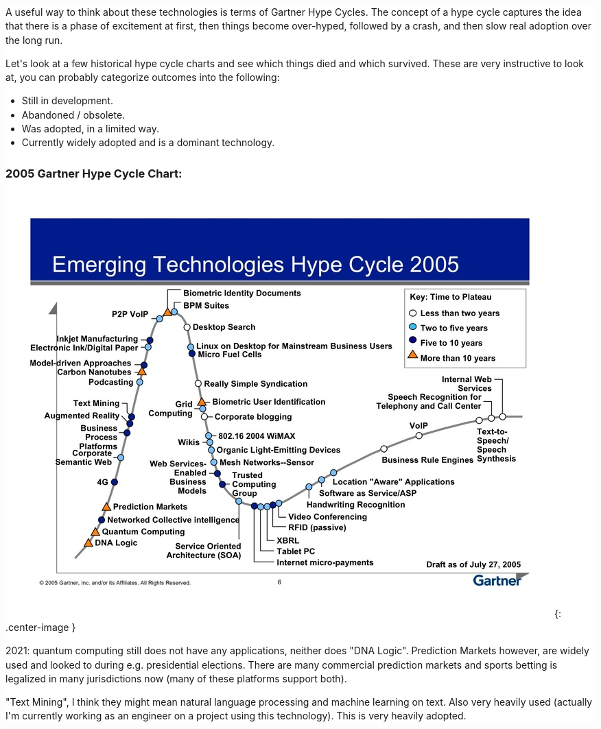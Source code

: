 A useful way to think about these technologies is terms of Gartner Hype Cycles. The concept of a hype cycle captures the idea that there is a phase of excitement at first, then things become over-hyped, followed by a crash, and then slow real adoption over the long run.

Let's look at a few historical hype cycle charts and see which things died and which survived. These are very instructive to look at, you can probably categorize outcomes into the following:

- Still in development.
- Abandoned / obsolete.
- Was adopted, in a limited way.
- Currently widely adopted and is a dominant technology.

### 2005 Gartner Hype Cycle Chart:

![2005 gartner hype cycle](/images/blog/hype-cycles/2005.jpg){: .center-image }

2021: quantum computing still does not have any applications, neither does "DNA Logic". Prediction Markets however, are widely used and looked to during e.g. presidential elections. There are many commercial prediction markets and sports betting is legalized in many jurisdictions now (many of these platforms support both).

"Text Mining", I think they might mean natural language processing and machine learning on text. Also very heavily used (actually I'm currently working as an engineer on a project using this technology). This is very heavily adopted.
